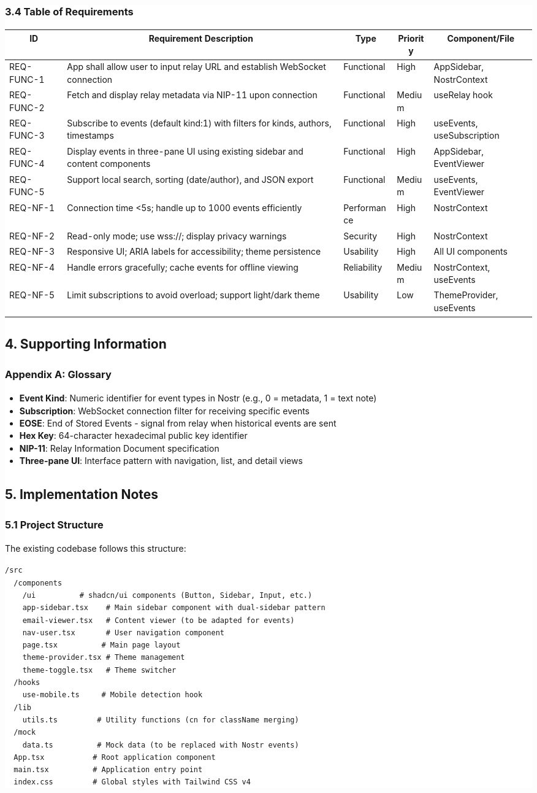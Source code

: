 ### 3.4 Table of Requirements

| ID          | Requirement Description                                                               | Type        | Priority | Component/File              |
|-------------|--------------------------------------------------------------------------------------|-------------|----------|----------------------------|
| REQ-FUNC-1  | App shall allow user to input relay URL and establish WebSocket connection          | Functional  | High     | AppSidebar, NostrContext   |
| REQ-FUNC-2  | Fetch and display relay metadata via NIP-11 upon connection                         | Functional  | Medium   | useRelay hook              |
| REQ-FUNC-3  | Subscribe to events (default kind:1) with filters for kinds, authors, timestamps    | Functional  | High     | useEvents, useSubscription |
| REQ-FUNC-4  | Display events in three-pane UI using existing sidebar and content components       | Functional  | High     | AppSidebar, EventViewer    |
| REQ-FUNC-5  | Support local search, sorting (date/author), and JSON export                        | Functional  | Medium   | useEvents, EventViewer     |
| REQ-NF-1    | Connection time <5s; handle up to 1000 events efficiently                           | Performance | High     | NostrContext               |
| REQ-NF-2    | Read-only mode; use wss://; display privacy warnings                                | Security    | High     | NostrContext               |
| REQ-NF-3    | Responsive UI; ARIA labels for accessibility; theme persistence                     | Usability   | High     | All UI components          |
| REQ-NF-4    | Handle errors gracefully; cache events for offline viewing                          | Reliability | Medium   | NostrContext, useEvents    |
| REQ-NF-5    | Limit subscriptions to avoid overload; support light/dark theme                     | Usability   | Low      | ThemeProvider, useEvents   |

## 4. Supporting Information

### Appendix A: Glossary
- **Event Kind**: Numeric identifier for event types in Nostr (e.g., 0 = metadata, 1 = text note)
- **Subscription**: WebSocket connection filter for receiving specific events
- **EOSE**: End of Stored Events - signal from relay when historical events are sent
- **Hex Key**: 64-character hexadecimal public key identifier
- **NIP-11**: Relay Information Document specification
- **Three-pane UI**: Interface pattern with navigation, list, and detail views

## 5. Implementation Notes

### 5.1 Project Structure
The existing codebase follows this structure:
```
/src
  /components
    /ui          # shadcn/ui components (Button, Sidebar, Input, etc.)
    app-sidebar.tsx    # Main sidebar component with dual-sidebar pattern
    email-viewer.tsx   # Content viewer (to be adapted for events)
    nav-user.tsx       # User navigation component
    page.tsx          # Main page layout
    theme-provider.tsx # Theme management
    theme-toggle.tsx   # Theme switcher
  /hooks
    use-mobile.ts     # Mobile detection hook
  /lib
    utils.ts         # Utility functions (cn for className merging)
  /mock
    data.ts          # Mock data (to be replaced with Nostr events)
  App.tsx           # Root application component
  main.tsx          # Application entry point
  index.css         # Global styles with Tailwind CSS v4
```
